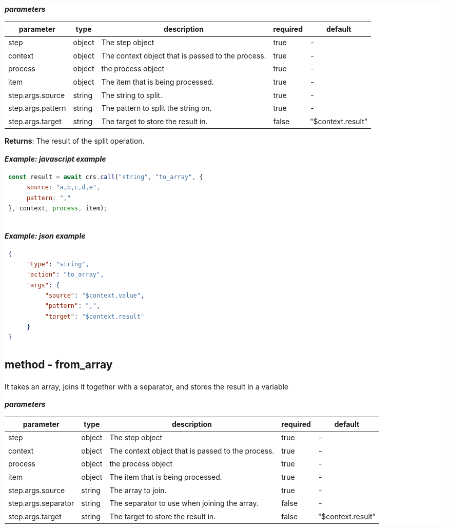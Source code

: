 ***parameters***

|parameter|type|description|required|default|
|---------|----|-----------|--------|-------|
|step|object|The step object|true|-|
|context|object|The context object that is passed to the process.|true|-|
|process|object|the process object|true|-|
|item|object|The item that is being processed.|true|-|
|step.args.source|string|The string to split.|true|-|
|step.args.pattern|string|The pattern to split the string on.|true|-|
|step.args.target|string|The target to store the result in.|false|"$context.result"|

**Returns**: The result of the split operation.
  

***Example: javascript example***
```js
 const result = await crs.call("string", "to_array", {  
      source: "a,b,c,d,e",  
      pattern: ","  
 }, context, process, item);  
  
```

***Example: json example***
```json
 {  
      "type": "string",  
      "action": "to_array",  
      "args": {  
           "source": "$context.value",  
           "pattern": ",",  
           "target": "$context.result"  
      }  
 }  
```
## method - from_array
It takes an array, joins it together with a separator, and stores the result in a variable

***parameters***

|parameter|type|description|required|default|
|---------|----|-----------|--------|-------|
|step|object|The step object|true|-|
|context|object|The context object that is passed to the process.|true|-|
|process|object|the process object|true|-|
|item|object|The item that is being processed.|true|-|
|step.args.source|string|The array to join.|true|-|
|step.args.separator|string|The separator to use when joining the array.|false|-|
|step.args.target|string|The target to store the result in.|false|"$context.result"|
